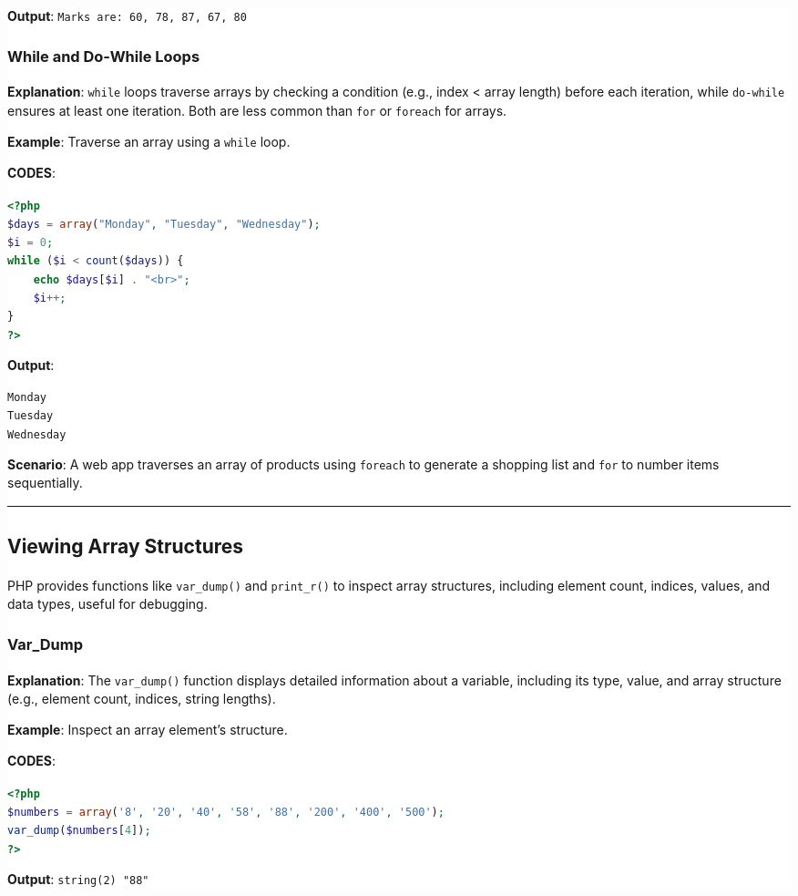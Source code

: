 **Output**: `Marks are: 60, 78, 87, 67, 80`

### While and Do-While Loops

**Explanation**: `while` loops traverse arrays by checking a condition (e.g., index < array length) before each iteration, while `do-while` ensures at least one iteration. Both are less common than `for` or `foreach` for arrays.

**Example**: Traverse an array using a `while` loop.

**CODES**:
```php
<?php
$days = array("Monday", "Tuesday", "Wednesday");
$i = 0;
while ($i < count($days)) {
    echo $days[$i] . "<br>";
    $i++;
}
?>
```

**Output**:
```
Monday
Tuesday
Wednesday
```

**Scenario**: A web app traverses an array of products using `foreach` to generate a shopping list and `for` to number items sequentially.

---

## Viewing Array Structures

PHP provides functions like `var_dump()` and `print_r()` to inspect array structures, including element count, indices, values, and data types, useful for debugging.

### Var_Dump

**Explanation**: The `var_dump()` function displays detailed information about a variable, including its type, value, and array structure (e.g., element count, indices, string lengths).

**Example**: Inspect an array element’s structure.

**CODES**:
```php
<?php
$numbers = array('8', '20', '40', '58', '88', '200', '400', '500');
var_dump($numbers[4]);
?>
```

**Output**: `string(2) "88"`
